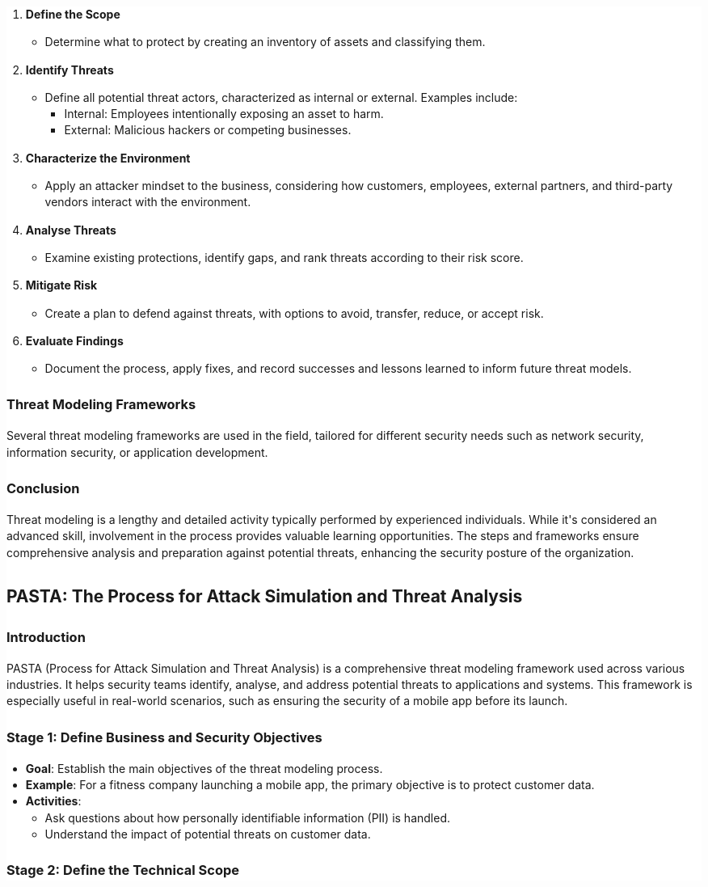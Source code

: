 1. **Define the Scope**
   - Determine what to protect by creating an inventory of assets and classifying them.

2. **Identify Threats**
   - Define all potential threat actors, characterized as internal or external. Examples include:
     - Internal: Employees intentionally exposing an asset to harm.
     - External: Malicious hackers or competing businesses.

3. **Characterize the Environment**
   - Apply an attacker mindset to the business, considering how customers, employees, external partners, and third-party vendors interact with the environment.

4. **Analyse Threats**
   - Examine existing protections, identify gaps, and rank threats according to their risk score.

5. **Mitigate Risk**
   - Create a plan to defend against threats, with options to avoid, transfer, reduce, or accept risk.

6. **Evaluate Findings**
   - Document the process, apply fixes, and record successes and lessons learned to inform future threat models.

### Threat Modeling Frameworks
Several threat modeling frameworks are used in the field, tailored for different security needs such as network security, information security, or application development. 

### Conclusion
Threat modeling is a lengthy and detailed activity typically performed by experienced individuals. While it's considered an advanced skill, involvement in the process provides valuable learning opportunities. The steps and frameworks ensure comprehensive analysis and preparation against potential threats, enhancing the security posture of the organization.

## PASTA: The Process for Attack Simulation and Threat Analysis

### Introduction

PASTA (Process for Attack Simulation and Threat Analysis) is a comprehensive threat modeling framework used across various industries. It helps security teams identify, analyse, and address potential threats to applications and systems. This framework is especially useful in real-world scenarios, such as ensuring the security of a mobile app before its launch.

### Stage 1: Define Business and Security Objectives

- **Goal**: Establish the main objectives of the threat modeling process.
- **Example**: For a fitness company launching a mobile app, the primary objective is to protect customer data.
- **Activities**:
    - Ask questions about how personally identifiable information (PII) is handled.
    - Understand the impact of potential threats on customer data.

### Stage 2: Define the Technical Scope
